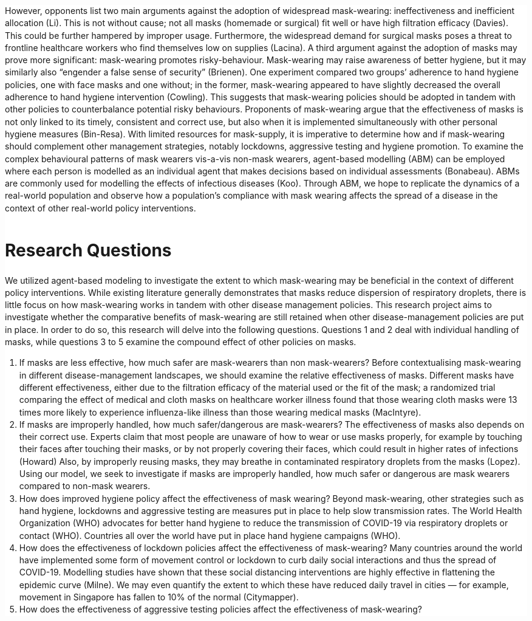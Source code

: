 However, opponents list two main arguments against the adoption of widespread mask-wearing: ineffectiveness and inefficient allocation (Li). This is not without cause; not all masks (homemade or surgical) fit well or have high filtration efficacy (Davies). This could be further hampered by improper usage. Furthermore, the widespread demand for surgical masks poses a threat to frontline healthcare workers who find themselves low on supplies (Lacina).
A third argument against the adoption of masks may prove more significant: mask-wearing promotes risky-behaviour. Mask-wearing may raise awareness of better hygiene, but it may similarly also “engender a false sense of security” (Brienen). One experiment compared two groups’ adherence to hand hygiene policies, one with face masks and one without; in the former, mask-wearing appeared to have slightly decreased the overall adherence to hand hygiene intervention (Cowling). This suggests that mask-wearing policies should be adopted in tandem with other policies to counterbalance potential risky behaviours. Proponents of mask-wearing argue that the effectiveness of masks is not only linked to its timely, consistent and correct use, but also when it is implemented simultaneously with other personal hygiene measures (Bin-Resa).
With limited resources for mask-supply, it is imperative to determine how and if mask-wearing should complement other management strategies, notably lockdowns, aggressive testing and hygiene promotion. To examine the complex behavioural patterns of mask wearers vis-a-vis non-mask wearers, agent-based modelling (ABM) can be employed where each person is modelled as an individual agent that makes decisions based on individual assessments (Bonabeau). ABMs are commonly used for modelling the effects of infectious diseases (Koo). Through ABM, we hope to replicate the dynamics of a real-world population and observe how a population’s compliance with mask wearing affects the spread of a disease in the context of other real-world policy interventions.

Research Questions
======
We utilized agent-based modeling to investigate the extent to which mask-wearing may be beneficial in the context of different policy interventions. While existing literature generally demonstrates that masks reduce dispersion of respiratory droplets, there is little focus on how mask-wearing works in tandem with other disease management policies. This research project aims to investigate whether the comparative benefits of mask-wearing are still retained when other disease-management policies are put in place. In order to do so, this research will delve into the following questions. Questions 1 and 2 deal with individual handling of masks, while questions 3 to 5 examine the compound effect of other policies on masks.
1. If masks are less effective, how much safer are mask-wearers than non mask-wearers?
Before contextualising mask-wearing in different disease-management landscapes, we should examine the relative effectiveness of masks. Different masks have different effectiveness, either due to the filtration efficacy of the material used or the fit of the mask; a randomized trial comparing the effect of medical and cloth masks on healthcare worker illness found that those wearing cloth masks were 13 times more likely to experience influenza-like illness than those wearing medical masks (MacIntyre).
2. If masks are improperly handled, how much safer/dangerous are mask-wearers?
The effectiveness of masks also depends on their correct use. Experts claim that most people are unaware of how to wear or use masks properly, for example by touching their faces after touching their masks, or by not properly covering their faces, which could result in higher rates of infections (Howard) Also, by improperly reusing masks, they may breathe in contaminated respiratory droplets from the masks (Lopez). Using our model, we seek to investigate if masks are improperly handled, how much safer or dangerous are mask wearers compared to non-mask wearers.
3. How does improved hygiene policy affect the effectiveness of mask wearing?
Beyond mask-wearing, other strategies such as hand hygiene, lockdowns and aggressive testing are measures put in place to help slow transmission rates. The World Health Organization (WHO) advocates for better hand hygiene to reduce the transmission of COVID-19 via respiratory droplets or contact (WHO). Countries all over the world have put in place hand hygiene campaigns (WHO).
4. How does the effectiveness of lockdown policies affect the effectiveness of mask-wearing?
Many countries around the world have implemented some form of movement control or lockdown to curb daily social interactions and thus the spread of COVID-19. Modelling studies have shown that these social distancing interventions are highly effective in flattening the epidemic curve (Milne). We may even quantify the extent to which these have reduced daily travel in cities — for example, movement in Singapore has fallen to 10% of the normal (Citymapper).
5. How does the effectiveness of aggressive testing policies affect the effectiveness of mask-wearing?